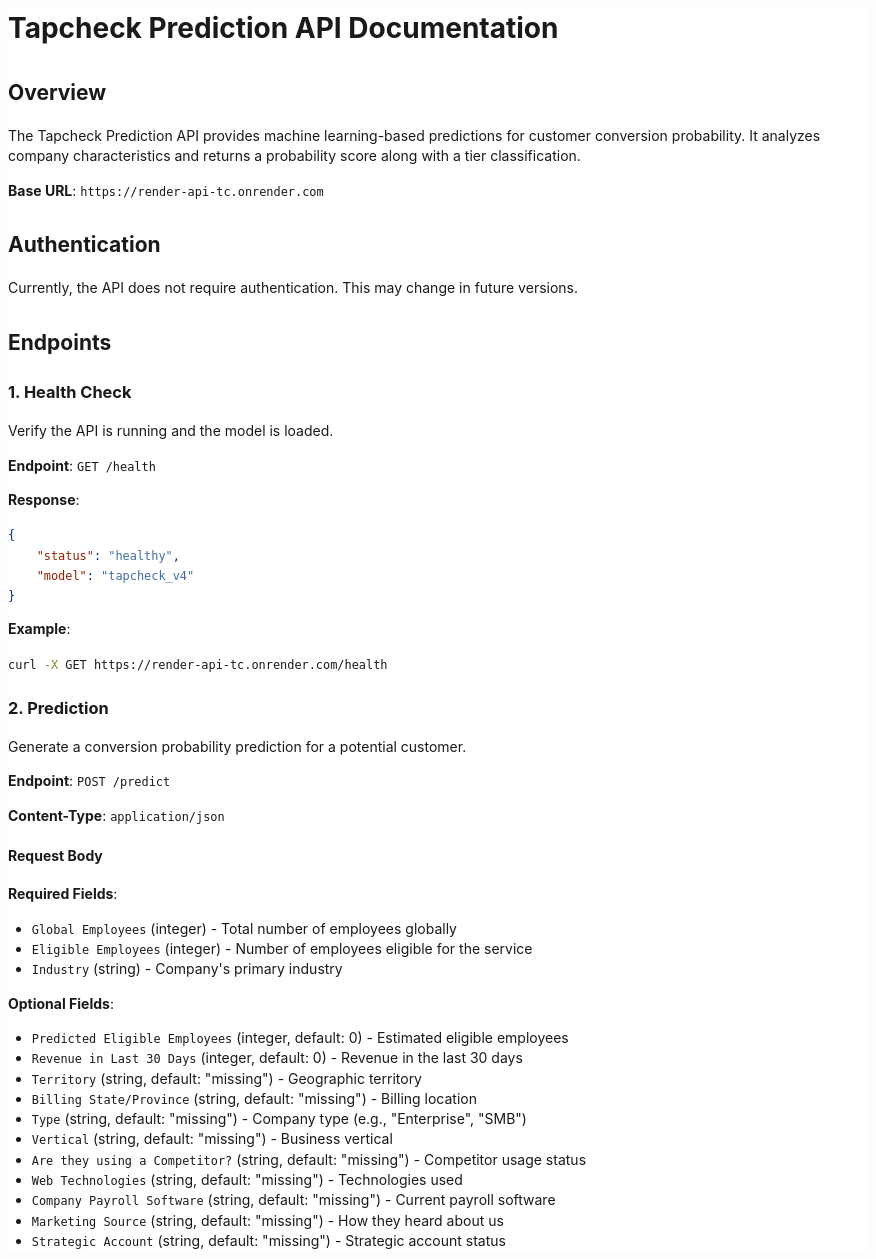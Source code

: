 # Tapcheck Prediction API Documentation

## Overview

The Tapcheck Prediction API provides machine learning-based predictions for customer conversion probability. It analyzes company characteristics and returns a probability score along with a tier classification.

**Base URL**: `https://render-api-tc.onrender.com`

## Authentication

Currently, the API does not require authentication. This may change in future versions.

## Endpoints

### 1. Health Check

Verify the API is running and the model is loaded.

**Endpoint**: `GET /health`

**Response**:
```json
{
    "status": "healthy",
    "model": "tapcheck_v4"
}
```

**Example**:
```bash
curl -X GET https://render-api-tc.onrender.com/health
```

### 2. Prediction

Generate a conversion probability prediction for a potential customer.

**Endpoint**: `POST /predict`

**Content-Type**: `application/json`

#### Request Body

**Required Fields**:

- `Global Employees` (integer) - Total number of employees globally
- `Eligible Employees` (integer) - Number of employees eligible for the service
- `Industry` (string) - Company's primary industry

**Optional Fields**:

- `Predicted Eligible Employees` (integer, default: 0) - Estimated eligible employees
- `Revenue in Last 30 Days` (integer, default: 0) - Revenue in the last 30 days
- `Territory` (string, default: "missing") - Geographic territory
- `Billing State/Province` (string, default: "missing") - Billing location
- `Type` (string, default: "missing") - Company type (e.g., "Enterprise", "SMB")
- `Vertical` (string, default: "missing") - Business vertical
- `Are they using a Competitor?` (string, default: "missing") - Competitor usage status
- `Web Technologies` (string, default: "missing") - Technologies used
- `Company Payroll Software` (string, default: "missing") - Current payroll software
- `Marketing Source` (string, default: "missing") - How they heard about us
- `Strategic Account` (string, default: "missing") - Strategic account status
